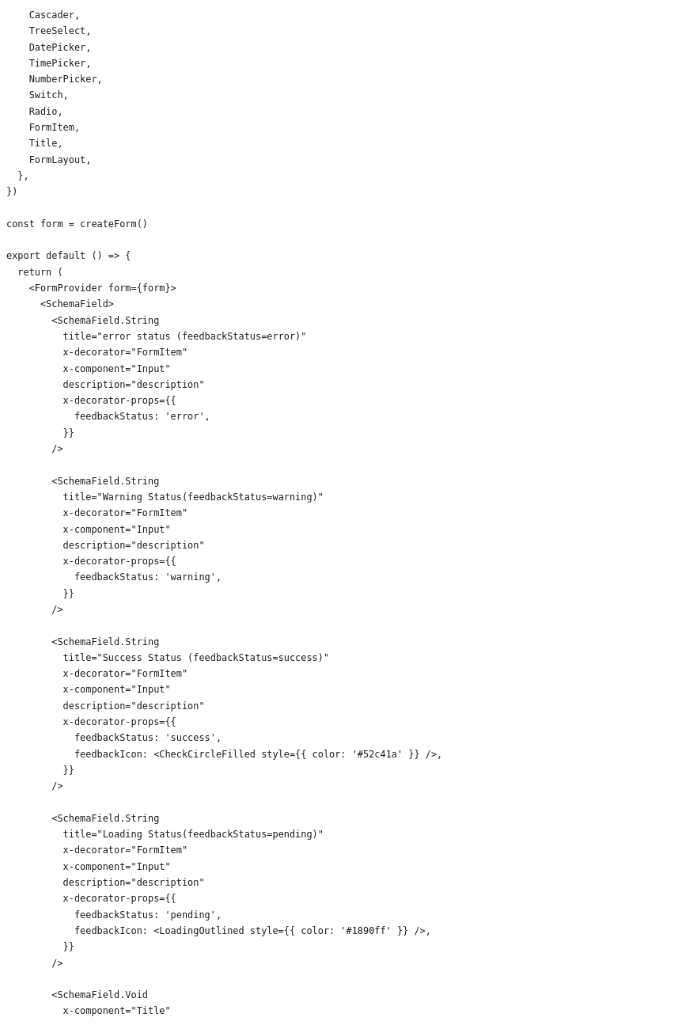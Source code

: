 ```tsx
    Cascader,
    TreeSelect,
    DatePicker,
    TimePicker,
    NumberPicker,
    Switch,
    Radio,
    FormItem,
    Title,
    FormLayout,
  },
})

const form = createForm()

export default () => {
  return (
    <FormProvider form={form}>
      <SchemaField>
        <SchemaField.String
          title="error status (feedbackStatus=error)"
          x-decorator="FormItem"
          x-component="Input"
          description="description"
          x-decorator-props={{
            feedbackStatus: 'error',
          }}
        />

        <SchemaField.String
          title="Warning Status(feedbackStatus=warning)"
          x-decorator="FormItem"
          x-component="Input"
          description="description"
          x-decorator-props={{
            feedbackStatus: 'warning',
          }}
        />

        <SchemaField.String
          title="Success Status (feedbackStatus=success)"
          x-decorator="FormItem"
          x-component="Input"
          description="description"
          x-decorator-props={{
            feedbackStatus: 'success',
            feedbackIcon: <CheckCircleFilled style={{ color: '#52c41a' }} />,
          }}
        />

        <SchemaField.String
          title="Loading Status(feedbackStatus=pending)"
          x-decorator="FormItem"
          x-component="Input"
          description="description"
          x-decorator-props={{
            feedbackStatus: 'pending',
            feedbackIcon: <LoadingOutlined style={{ color: '#1890ff' }} />,
          }}
        />

        <SchemaField.Void
          x-component="Title"
```